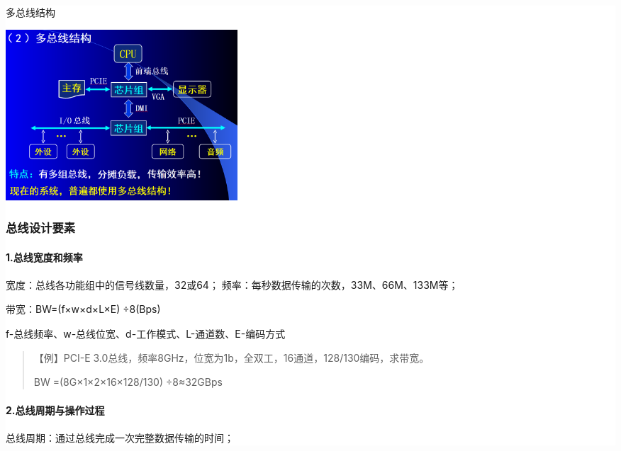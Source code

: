 多总线结构

<img src="assets/image-20220611012319442.png" alt="image-20220611012319442" style="zoom:33%;" />

### 总线设计要素

#### 1.总线宽度和频率

宽度：总线各功能组中的信号线数量，32或64；
频率：每秒数据传输的次数，33M、66M、133M等；

带宽：BW=(f×w×d×L×E) ÷8(Bps)

f-总线频率、w-总线位宽、d-工作模式、L-通道数、E-编码方式

>   【例】PCI-E 3.0总线，频率8GHz，位宽为1b，全双工，16通道，128/130编码，求带宽。
>
>   BW =(8G×1×2×16×128/130) ÷8≈32GBps

#### 2.总线周期与操作过程

总线周期：通过总线完成一次完整数据传输的时间；

